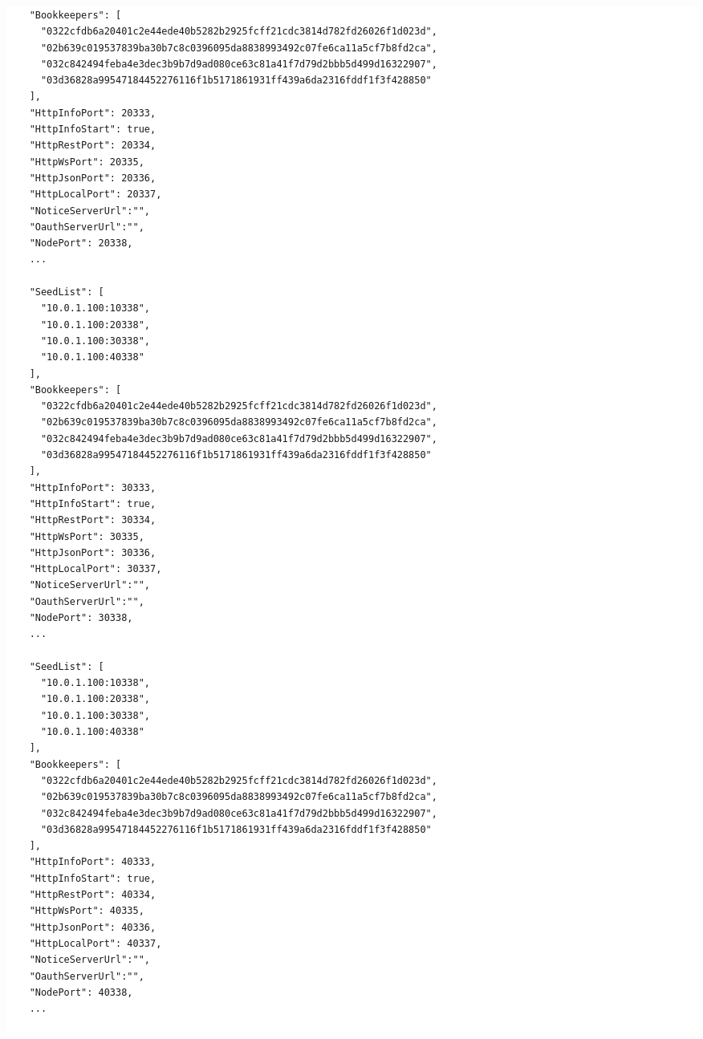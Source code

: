 ```shell
    "Bookkeepers": [
      "0322cfdb6a20401c2e44ede40b5282b2925fcff21cdc3814d782fd26026f1d023d",
      "02b639c019537839ba30b7c8c0396095da8838993492c07fe6ca11a5cf7b8fd2ca",
      "032c842494feba4e3dec3b9b7d9ad080ce63c81a41f7d79d2bbb5d499d16322907",
      "03d36828a99547184452276116f1b5171861931ff439a6da2316fddf1f3f428850"
    ],
    "HttpInfoPort": 20333,
    "HttpInfoStart": true,    
    "HttpRestPort": 20334,
    "HttpWsPort": 20335,
    "HttpJsonPort": 20336,
    "HttpLocalPort": 20337,
    "NoticeServerUrl":"",
    "OauthServerUrl":"",
    "NodePort": 20338,
    ...

    "SeedList": [
      "10.0.1.100:10338",
      "10.0.1.100:20338",
      "10.0.1.100:30338",
      "10.0.1.100:40338"
    ],
    "Bookkeepers": [
      "0322cfdb6a20401c2e44ede40b5282b2925fcff21cdc3814d782fd26026f1d023d",
      "02b639c019537839ba30b7c8c0396095da8838993492c07fe6ca11a5cf7b8fd2ca",
      "032c842494feba4e3dec3b9b7d9ad080ce63c81a41f7d79d2bbb5d499d16322907",
      "03d36828a99547184452276116f1b5171861931ff439a6da2316fddf1f3f428850"
    ],
    "HttpInfoPort": 30333,
    "HttpInfoStart": true,    
    "HttpRestPort": 30334,
    "HttpWsPort": 30335,
    "HttpJsonPort": 30336,
    "HttpLocalPort": 30337,
    "NoticeServerUrl":"",
    "OauthServerUrl":"",
    "NodePort": 30338,
    ...

    "SeedList": [
      "10.0.1.100:10338",
      "10.0.1.100:20338",
      "10.0.1.100:30338",
      "10.0.1.100:40338"
    ],
    "Bookkeepers": [
      "0322cfdb6a20401c2e44ede40b5282b2925fcff21cdc3814d782fd26026f1d023d",
      "02b639c019537839ba30b7c8c0396095da8838993492c07fe6ca11a5cf7b8fd2ca",
      "032c842494feba4e3dec3b9b7d9ad080ce63c81a41f7d79d2bbb5d499d16322907",
      "03d36828a99547184452276116f1b5171861931ff439a6da2316fddf1f3f428850"
    ],
    "HttpInfoPort": 40333,
    "HttpInfoStart": true,    
    "HttpRestPort": 40334,
    "HttpWsPort": 40335,
    "HttpJsonPort": 40336,
    "HttpLocalPort": 40337,
    "NoticeServerUrl":"",
    "OauthServerUrl":"",
    "NodePort": 40338,
    ...
    
```